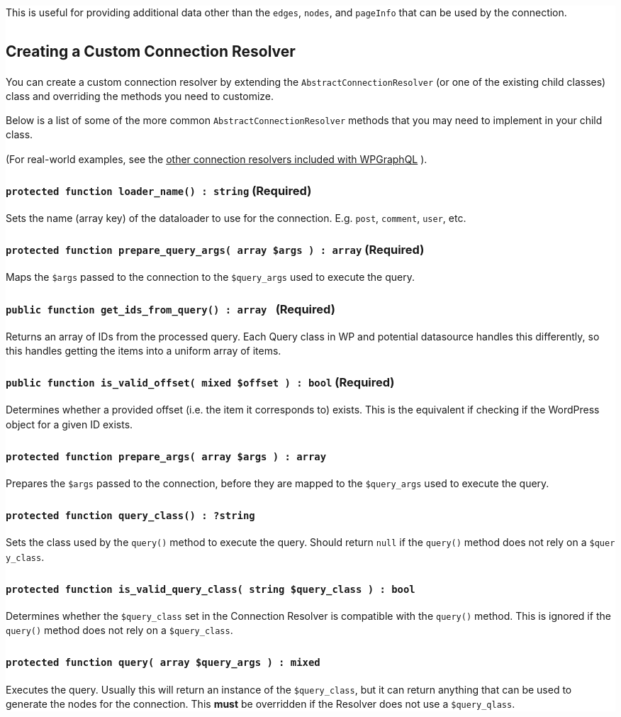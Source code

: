 This is useful for providing additional data other than the `edges`, `nodes`, and `pageInfo` that can be used by the connection.

## Creating a Custom Connection Resolver

You can create a custom connection resolver by extending the `AbstractConnectionResolver` (or one of the existing child classes) class and overriding the methods you need to customize.

Below is a list of some of the more common `AbstractConnectionResolver` methods that you may need to implement in your child class.

(For real-world examples, see the [other connection resolvers included with WPGraphQL](#todo) ).

### `protected function loader_name() : string` (Required)
Sets the name (array key) of the dataloader to use for the connection. E.g. `post`, `comment`, `user`, etc.

### `protected function prepare_query_args( array $args ) : array` (Required)
Maps the `$args` passed to the connection to the `$query_args` used to execute the query.

### `public function get_ids_from_query() : array ` (Required)

Returns an array of IDs from the processed query. Each Query class in WP and potential datasource handles this differently, so this handles getting the items into a uniform array of items.

### `public function is_valid_offset( mixed $offset ) : bool` (Required)

Determines whether a provided offset (i.e. the item it corresponds to) exists. This is the equivalent if checking if the WordPress object for a given ID exists.

### `protected function prepare_args( array $args ) : array`
Prepares the `$args` passed to the connection, before they are mapped to the `$query_args` used to execute the query.

### `protected function query_class() : ?string`
Sets the class used by the `query()` method to execute the query. Should return `null` if the `query()` method does not rely on a `$query_class`.

### `protected function is_valid_query_class( string $query_class ) : bool`
Determines whether the `$query_class` set in the Connection Resolver is compatible with the `query()` method. This is ignored if the `query()` method does not rely on a `$query_class`.

### `protected function query( array $query_args ) : mixed`

Executes the query. Usually this will return an instance of the `$query_class`, but it can return anything that can be used to generate the nodes for the connection. This **must** be overridden if the Resolver does not use a `$query_qlass`.
